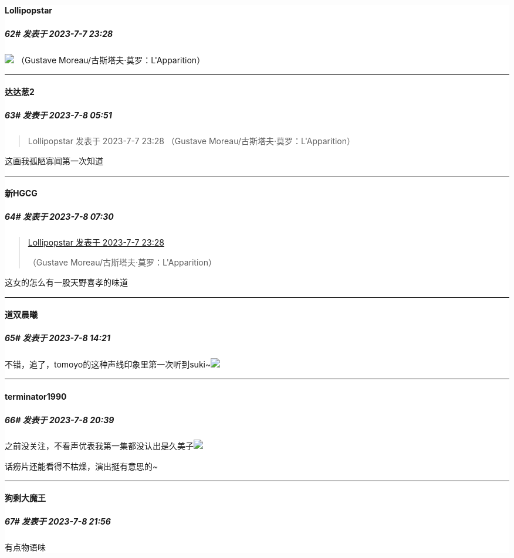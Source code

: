 ####  Lollipopstar  
##### 62#       发表于 2023-7-7 23:28

<img src="https://p.sda1.dev/12/77a45b244cc8955974dfcb75201165a2/CMP_20230707232405907.png" referrerpolicy="no-referrer">
（Gustave Moreau/古斯塔夫·莫罗：L'Apparition）


*****

####  达达葱2  
##### 63#       发表于 2023-7-8 05:51

<blockquote>Lollipopstar 发表于 2023-7-7 23:28
（Gustave Moreau/古斯塔夫·莫罗：L'Apparition）</blockquote>
这画我孤陋寡闻第一次知道


*****

####  新HGCG  
##### 64#       发表于 2023-7-8 07:30

<blockquote><a href="httphttps://bbs.saraba1st.com/2b/forum.php?mod=redirect&amp;goto=findpost&amp;pid=61591702&amp;ptid=2125379" target="_blank">Lollipopstar 发表于 2023-7-7 23:28</a>

（Gustave Moreau/古斯塔夫·莫罗：L'Apparition）</blockquote>
这女的怎么有一股天野喜孝的味道


*****

####  道双晨曦  
##### 65#       发表于 2023-7-8 14:21

不错，追了，tomoyo的这种声线印象里第一次听到suki~<img src="https://static.saraba1st.com/image/smiley/face2017/074.png" referrerpolicy="no-referrer">


*****

####  terminator1990  
##### 66#       发表于 2023-7-8 20:39

之前没关注，不看声优表我第一集都没认出是久美子<img src="https://static.saraba1st.com/image/smiley/face2017/068.png" referrerpolicy="no-referrer">

话痨片还能看得不枯燥，演出挺有意思的~


*****

####  狗剩大魔王  
##### 67#       发表于 2023-7-8 21:56

有点物语味

